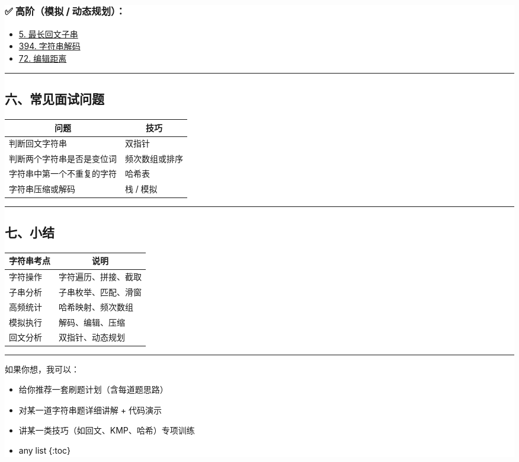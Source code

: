 ### ✅ 高阶（模拟 / 动态规划）：

* [5. 最长回文子串](https://leetcode.cn/problems/longest-palindromic-substring/)
* [394. 字符串解码](https://leetcode.cn/problems/decode-string/)
* [72. 编辑距离](https://leetcode.cn/problems/edit-distance/)

---

## 六、常见面试问题

| 问题            | 技巧      |
| ------------- | ------- |
| 判断回文字符串       | 双指针     |
| 判断两个字符串是否是变位词 | 频次数组或排序 |
| 字符串中第一个不重复的字符 | 哈希表     |
| 字符串压缩或解码      | 栈 / 模拟  |

---

## 七、小结

| 字符串考点 | 说明         |
| ----- | ---------- |
| 字符操作  | 字符遍历、拼接、截取 |
| 子串分析  | 子串枚举、匹配、滑窗 |
| 高频统计  | 哈希映射、频次数组  |
| 模拟执行  | 解码、编辑、压缩   |
| 回文分析  | 双指针、动态规划   |

---

如果你想，我可以：

* 给你推荐一套刷题计划（含每道题思路）
* 对某一道字符串题详细讲解 + 代码演示
* 讲某一类技巧（如回文、KMP、哈希）专项训练


* any list
{:toc}